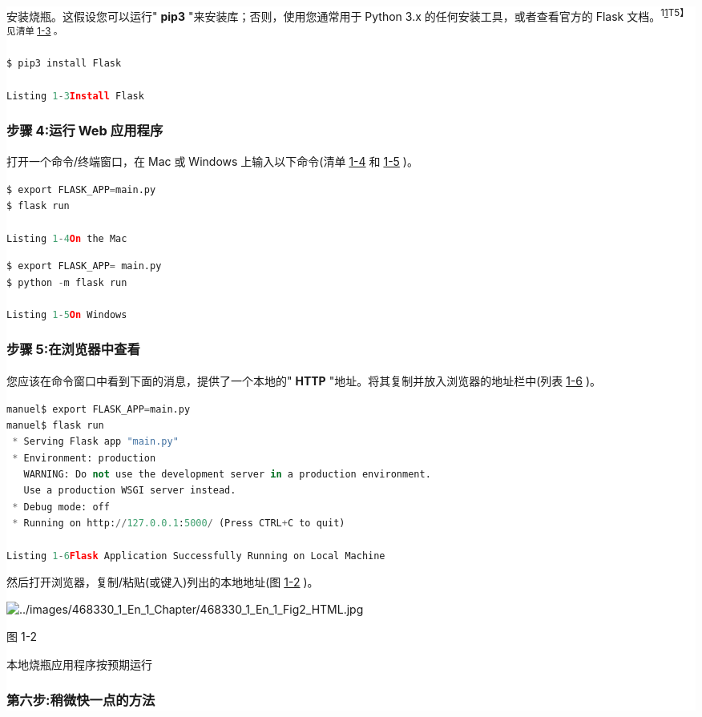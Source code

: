 安装烧瓶。这假设您可以运行" **pip3** "来安装库；否则，使用您通常用于 Python 3.x 的任何安装工具，或者查看官方的 Flask 文档。<sup>1[1](#Fn1)T5】见清单 [1-3](#PC3) 。</sup>

```py
$ pip3 install Flask

Listing 1-3Install Flask

```

### 步骤 4:运行 Web 应用程序

打开一个命令/终端窗口，在 Mac 或 Windows 上输入以下命令(清单 [1-4](#PC4) 和 [1-5](#PC5) )。

```py
$ export FLASK_APP=main.py
$ flask run

Listing 1-4On the Mac

```

```py
$ export FLASK_APP= main.py
$ python -m flask run

Listing 1-5On Windows

```

### 步骤 5:在浏览器中查看

您应该在命令窗口中看到下面的消息，提供了一个本地的" **HTTP** "地址。将其复制并放入浏览器的地址栏中(列表 [1-6](#PC6) )。

```py
manuel$ export FLASK_APP=main.py
manuel$ flask run
 * Serving Flask app "main.py"
 * Environment: production
   WARNING: Do not use the development server in a production environment.
   Use a production WSGI server instead.
 * Debug mode: off
 * Running on http://127.0.0.1:5000/ (Press CTRL+C to quit)

Listing 1-6Flask Application Successfully Running on Local Machine

```

然后打开浏览器，复制/粘贴(或键入)列出的本地地址(图 [1-2](#Fig2) )。

![../images/468330_1_En_1_Chapter/468330_1_En_1_Fig2_HTML.jpg](../images/468330_1_En_1_Chapter/468330_1_En_1_Fig2_HTML.jpg)

图 1-2

本地烧瓶应用程序按预期运行

### 第六步:稍微快一点的方法
